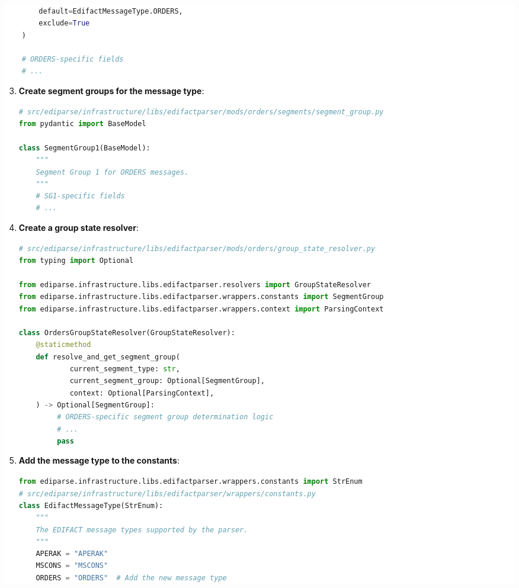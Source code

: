    ```python
           default=EdifactMessageType.ORDERS,
           exclude=True
       )

       # ORDERS-specific fields
       # ...
   ```

3. **Create segment groups for the message type**:
   ```python
   # src/ediparse/infrastructure/libs/edifactparser/mods/orders/segments/segment_group.py
   from pydantic import BaseModel

   class SegmentGroup1(BaseModel):
       """
       Segment Group 1 for ORDERS messages.
       """
       # SG1-specific fields
       # ...
   ```

4. **Create a group state resolver**:
   ```python
   # src/ediparse/infrastructure/libs/edifactparser/mods/orders/group_state_resolver.py
   from typing import Optional

   from ediparse.infrastructure.libs.edifactparser.resolvers import GroupStateResolver
   from ediparse.infrastructure.libs.edifactparser.wrappers.constants import SegmentGroup
   from ediparse.infrastructure.libs.edifactparser.wrappers.context import ParsingContext

   class OrdersGroupStateResolver(GroupStateResolver):
       @staticmethod
       def resolve_and_get_segment_group(
               current_segment_type: str,
               current_segment_group: Optional[SegmentGroup],
               context: Optional[ParsingContext],
       ) -> Optional[SegmentGroup]:
            # ORDERS-specific segment group determination logic
            # ...
            pass
   ```

5. **Add the message type to the constants**:
   ```python
   from ediparse.infrastructure.libs.edifactparser.wrappers.constants import StrEnum
   # src/ediparse/infrastructure/libs/edifactparser/wrappers/constants.py
   class EdifactMessageType(StrEnum):
       """
       The EDIFACT message types supported by the parser.
       """
       APERAK = "APERAK"
       MSCONS = "MSCONS"
       ORDERS = "ORDERS"  # Add the new message type
   ```
